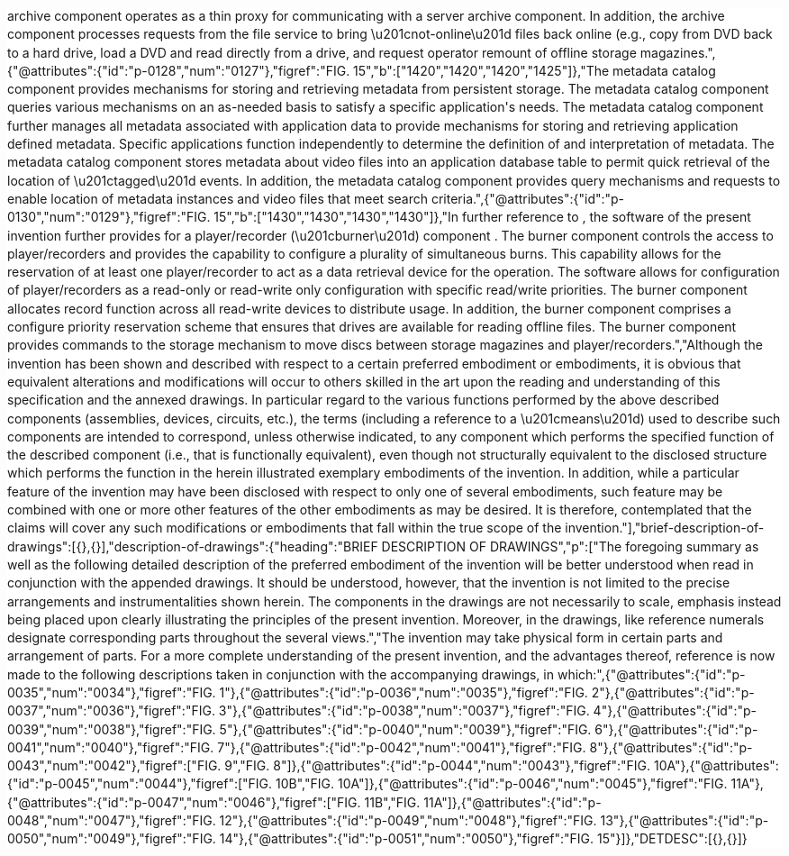 archive component operates as a thin proxy for communicating with a server archive component. In addition, the archive component  processes requests from the file service  to bring \u201cnot-online\u201d files back online (e.g., copy from DVD back to a hard drive, load a DVD and read directly from a drive, and request operator remount of offline storage magazines.",{"@attributes":{"id":"p-0128","num":"0127"},"figref":"FIG. 15","b":["1420","1420","1420","1425"]},"The metadata catalog component  provides mechanisms for storing and retrieving metadata from persistent storage. The metadata catalog component  queries various mechanisms on an as-needed basis to satisfy a specific application's needs. The metadata catalog component  further manages all metadata associated with application data to provide mechanisms for storing and retrieving application defined metadata. Specific applications function independently to determine the definition of and interpretation of metadata. The metadata catalog component  stores metadata about video files into an application database table to permit quick retrieval of the location of \u201ctagged\u201d events. In addition, the metadata catalog component  provides query mechanisms and requests to enable location of metadata instances and video files that meet search criteria.",{"@attributes":{"id":"p-0130","num":"0129"},"figref":"FIG. 15","b":["1430","1430","1430","1430"]},"In further reference to , the software of the present invention further provides for a player\/recorder (\u201cburner\u201d) component . The burner component  controls the access to player\/recorders and provides the capability to configure a plurality of simultaneous burns. This capability allows for the reservation of at least one player\/recorder to act as a data retrieval device for the operation. The software allows for configuration of player\/recorders as a read-only or read-write only configuration with specific read\/write priorities. The burner component  allocates record function across all read-write devices to distribute usage. In addition, the burner component  comprises a configure priority reservation scheme that ensures that drives are available for reading offline files. The burner component  provides commands to the storage mechanism to move discs between storage magazines and player\/recorders.","Although the invention has been shown and described with respect to a certain preferred embodiment or embodiments, it is obvious that equivalent alterations and modifications will occur to others skilled in the art upon the reading and understanding of this specification and the annexed drawings. In particular regard to the various functions performed by the above described components (assemblies, devices, circuits, etc.), the terms (including a reference to a \u201cmeans\u201d) used to describe such components are intended to correspond, unless otherwise indicated, to any component which performs the specified function of the described component (i.e., that is functionally equivalent), even though not structurally equivalent to the disclosed structure which performs the function in the herein illustrated exemplary embodiments of the invention. In addition, while a particular feature of the invention may have been disclosed with respect to only one of several embodiments, such feature may be combined with one or more other features of the other embodiments as may be desired. It is therefore, contemplated that the claims will cover any such modifications or embodiments that fall within the true scope of the invention."],"brief-description-of-drawings":[{},{}],"description-of-drawings":{"heading":"BRIEF DESCRIPTION OF DRAWINGS","p":["The foregoing summary as well as the following detailed description of the preferred embodiment of the invention will be better understood when read in conjunction with the appended drawings. It should be understood, however, that the invention is not limited to the precise arrangements and instrumentalities shown herein. The components in the drawings are not necessarily to scale, emphasis instead being placed upon clearly illustrating the principles of the present invention. Moreover, in the drawings, like reference numerals designate corresponding parts throughout the several views.","The invention may take physical form in certain parts and arrangement of parts. For a more complete understanding of the present invention, and the advantages thereof, reference is now made to the following descriptions taken in conjunction with the accompanying drawings, in which:",{"@attributes":{"id":"p-0035","num":"0034"},"figref":"FIG. 1"},{"@attributes":{"id":"p-0036","num":"0035"},"figref":"FIG. 2"},{"@attributes":{"id":"p-0037","num":"0036"},"figref":"FIG. 3"},{"@attributes":{"id":"p-0038","num":"0037"},"figref":"FIG. 4"},{"@attributes":{"id":"p-0039","num":"0038"},"figref":"FIG. 5"},{"@attributes":{"id":"p-0040","num":"0039"},"figref":"FIG. 6"},{"@attributes":{"id":"p-0041","num":"0040"},"figref":"FIG. 7"},{"@attributes":{"id":"p-0042","num":"0041"},"figref":"FIG. 8"},{"@attributes":{"id":"p-0043","num":"0042"},"figref":["FIG. 9","FIG. 8"]},{"@attributes":{"id":"p-0044","num":"0043"},"figref":"FIG. 10A"},{"@attributes":{"id":"p-0045","num":"0044"},"figref":["FIG. 10B","FIG. 10A"]},{"@attributes":{"id":"p-0046","num":"0045"},"figref":"FIG. 11A"},{"@attributes":{"id":"p-0047","num":"0046"},"figref":["FIG. 11B","FIG. 11A"]},{"@attributes":{"id":"p-0048","num":"0047"},"figref":"FIG. 12"},{"@attributes":{"id":"p-0049","num":"0048"},"figref":"FIG. 13"},{"@attributes":{"id":"p-0050","num":"0049"},"figref":"FIG. 14"},{"@attributes":{"id":"p-0051","num":"0050"},"figref":"FIG. 15"}]},"DETDESC":[{},{}]}
